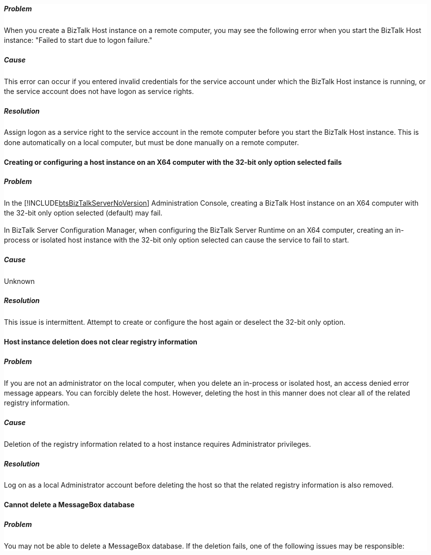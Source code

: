 ##### Problem  
 When you create a BizTalk Host instance on a remote computer, you may see the following error when you start the BizTalk Host instance: "Failed to start due to logon failure."  
  
##### Cause  
 This error can occur if you entered invalid credentials for the service account under which the BizTalk Host instance is running, or the service account does not have logon as service rights.  
  
##### Resolution  
 Assign logon as a service right to the service account in the remote computer before you start the BizTalk Host instance. This is done automatically on a local computer, but must be done manually on a remote computer.  
  
#### Creating or configuring a host instance on an X64 computer with the 32-bit only option selected fails  
  
##### Problem  
 In the [!INCLUDE[btsBizTalkServerNoVersion](../includes/btsbiztalkservernoversion-md.md)] Administration Console, creating a BizTalk Host instance on an X64 computer with the 32-bit only option selected (default) may fail.  
  
 In BizTalk Server Configuration Manager, when configuring the BizTalk Server Runtime on an X64 computer, creating an in-process or isolated host instance with the 32-bit only option selected can cause the service to fail to start.  
  
##### Cause  
 Unknown  
  
##### Resolution  
 This issue is intermittent. Attempt to create or configure the host again or deselect the 32-bit only option.  
  
#### Host instance deletion does not clear registry information  
  
##### Problem  
 If you are not an administrator on the local computer, when you delete an in-process or isolated host, an access denied error message appears. You can forcibly delete the host. However, deleting the host in this manner does not clear all of the related registry information.  
  
##### Cause  
 Deletion of the registry information related to a host instance requires Administrator privileges.  
  
##### Resolution  
 Log on as a local Administrator account before deleting the host so that the related registry information is also removed.  
  
#### Cannot delete a MessageBox database  
  
##### Problem  
 You may not be able to delete a MessageBox database. If the deletion fails, one of the following issues may be responsible:  
  